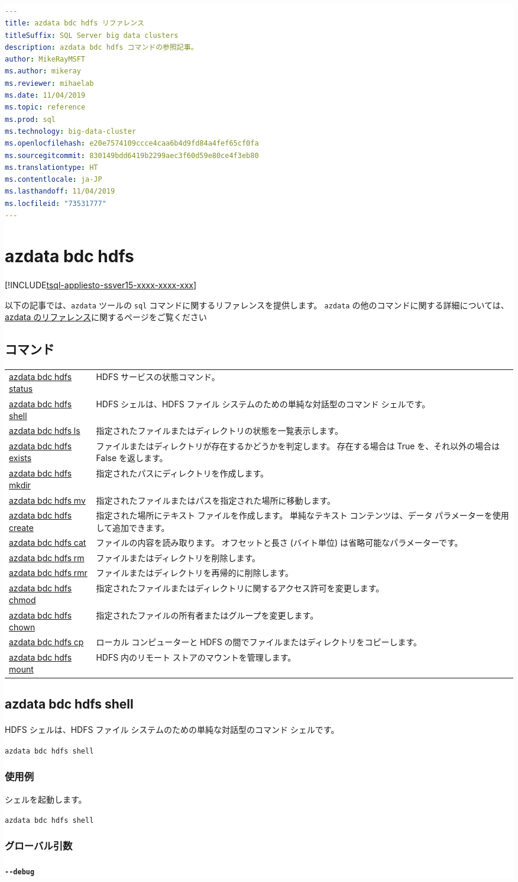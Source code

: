 ```yaml
---
title: azdata bdc hdfs リファレンス
titleSuffix: SQL Server big data clusters
description: azdata bdc hdfs コマンドの参照記事。
author: MikeRayMSFT
ms.author: mikeray
ms.reviewer: mihaelab
ms.date: 11/04/2019
ms.topic: reference
ms.prod: sql
ms.technology: big-data-cluster
ms.openlocfilehash: e20e7574109ccce4caa6b4d9fd84a4fef65cf0fa
ms.sourcegitcommit: 830149bdd6419b2299aec3f60d59e80ce4f3eb80
ms.translationtype: HT
ms.contentlocale: ja-JP
ms.lasthandoff: 11/04/2019
ms.locfileid: "73531777"
---
```

# <a name="azdata-bdc-hdfs"></a>azdata bdc hdfs

[!INCLUDE[tsql-appliesto-ssver15-xxxx-xxxx-xxx](../includes/tsql-appliesto-ssver15-xxxx-xxxx-xxx.md)]  

以下の記事では、`azdata` ツールの `sql` コマンドに関するリファレンスを提供します。 `azdata` の他のコマンドに関する詳細については、[azdata のリファレンス](reference-azdata.md)に関するページをご覧ください

## <a name="commands"></a>コマンド
|     |     |
| --- | --- |
[azdata bdc hdfs status](reference-azdata-bdc-hdfs-status.md) | HDFS サービスの状態コマンド。
[azdata bdc hdfs shell](#azdata-bdc-hdfs-shell) | HDFS シェルは、HDFS ファイル システムのための単純な対話型のコマンド シェルです。
[azdata bdc hdfs ls](#azdata-bdc-hdfs-ls) | 指定されたファイルまたはディレクトリの状態を一覧表示します。
[azdata bdc hdfs exists](#azdata-bdc-hdfs-exists) | ファイルまたはディレクトリが存在するかどうかを判定します。  存在する場合は True を、それ以外の場合は False を返します。
[azdata bdc hdfs mkdir](#azdata-bdc-hdfs-mkdir) | 指定されたパスにディレクトリを作成します。
[azdata bdc hdfs mv](#azdata-bdc-hdfs-mv) | 指定されたファイルまたはパスを指定された場所に移動します。
[azdata bdc hdfs create](#azdata-bdc-hdfs-create) | 指定された場所にテキスト ファイルを作成します。  単純なテキスト コンテンツは、データ パラメーターを使用して追加できます。
[azdata bdc hdfs cat](#azdata-bdc-hdfs-cat) | ファイルの内容を読み取ります。  オフセットと長さ (バイト単位) は省略可能なパラメーターです。
[azdata bdc hdfs rm](#azdata-bdc-hdfs-rm) | ファイルまたはディレクトリを削除します。
[azdata bdc hdfs rmr](#azdata-bdc-hdfs-rmr) | ファイルまたはディレクトリを再帰的に削除します。
[azdata bdc hdfs chmod](#azdata-bdc-hdfs-chmod) | 指定されたファイルまたはディレクトリに関するアクセス許可を変更します。
[azdata bdc hdfs chown](#azdata-bdc-hdfs-chown) | 指定されたファイルの所有者またはグループを変更します。
[azdata bdc hdfs cp](#azdata-bdc-hdfs-cp) | ローカル コンピューターと HDFS の間でファイルまたはディレクトリをコピーします。
[azdata bdc hdfs mount](reference-azdata-bdc-hdfs-mount.md) | HDFS 内のリモート ストアのマウントを管理します。
## <a name="azdata-bdc-hdfs-shell"></a>azdata bdc hdfs shell
HDFS シェルは、HDFS ファイル システムのための単純な対話型のコマンド シェルです。
```bash
azdata bdc hdfs shell 
```
### <a name="examples"></a>使用例
シェルを起動します。
```bash
azdata bdc hdfs shell
```
### <a name="global-arguments"></a>グローバル引数
#### `--debug`